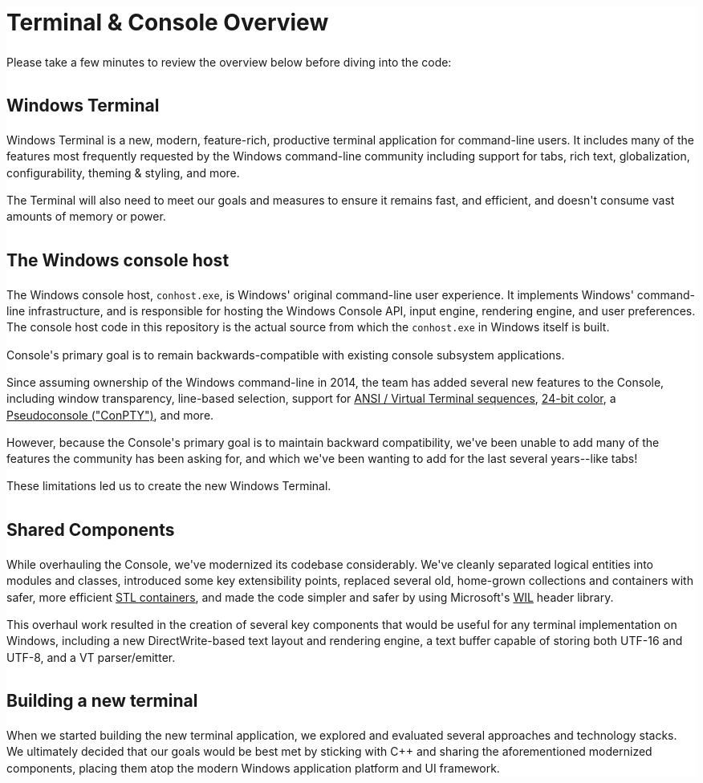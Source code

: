 # Terminal & Console Overview

Please take a few minutes to review the overview below before diving into the code:

## Windows Terminal

Windows Terminal is a new, modern, feature-rich, productive terminal application for command-line users. It includes many of the features most frequently requested by the Windows command-line community including support for tabs, rich text, globalization, configurability, theming & styling, and more.

The Terminal will also need to meet our goals and measures to ensure it remains fast, and efficient, and doesn't consume vast amounts of memory or power.

## The Windows console host

The Windows console host, `conhost.exe`, is Windows' original command-line user experience. It implements Windows' command-line infrastructure, and is responsible for hosting the Windows Console API, input engine, rendering engine, and user preferences. The console host code in this repository is the actual source from which the `conhost.exe` in Windows itself is built.

Console's primary goal is to remain backwards-compatible with existing console subsystem applications.

Since assuming ownership of the Windows command-line in 2014, the team has added several new features to the Console, including window transparency, line-based selection, support for [ANSI / Virtual Terminal sequences](https://en.wikipedia.org/wiki/ANSI_escape_code), [24-bit color](https://devblogs.microsoft.com/commandline/24-bit-color-in-the-windows-console/), a [Pseudoconsole ("ConPTY")](https://devblogs.microsoft.com/commandline/windows-command-line-introducing-the-windows-pseudo-console-conpty/), and more.

However, because the Console's primary goal is to maintain backward compatibility, we've been unable to add many of the features the community has been asking for, and which we've been wanting to add for the last several years--like tabs!

These limitations led us to create the new Windows Terminal.

## Shared Components

While overhauling the Console, we've modernized its codebase considerably. We've cleanly separated logical entities into modules and classes, introduced some key extensibility points, replaced several old, home-grown collections and containers with safer, more efficient [STL containers](https://docs.microsoft.com/en-us/cpp/standard-library/stl-containers?view=vs-2019), and made the code simpler and safer by using Microsoft's [WIL](https://github.com/Microsoft/wil) header library.

This overhaul work resulted in the creation of several key components that would be useful for any terminal implementation on Windows, including a new DirectWrite-based text layout and rendering engine, a text buffer capable of storing both UTF-16 and UTF-8, and a VT parser/emitter.

## Building a new terminal

When we started building the new terminal application, we explored and evaluated several approaches and technology stacks. We ultimately decided that our goals would be best met by sticking with C++ and sharing the aforementioned modernized components, placing them atop the modern Windows application platform and UI framework.
